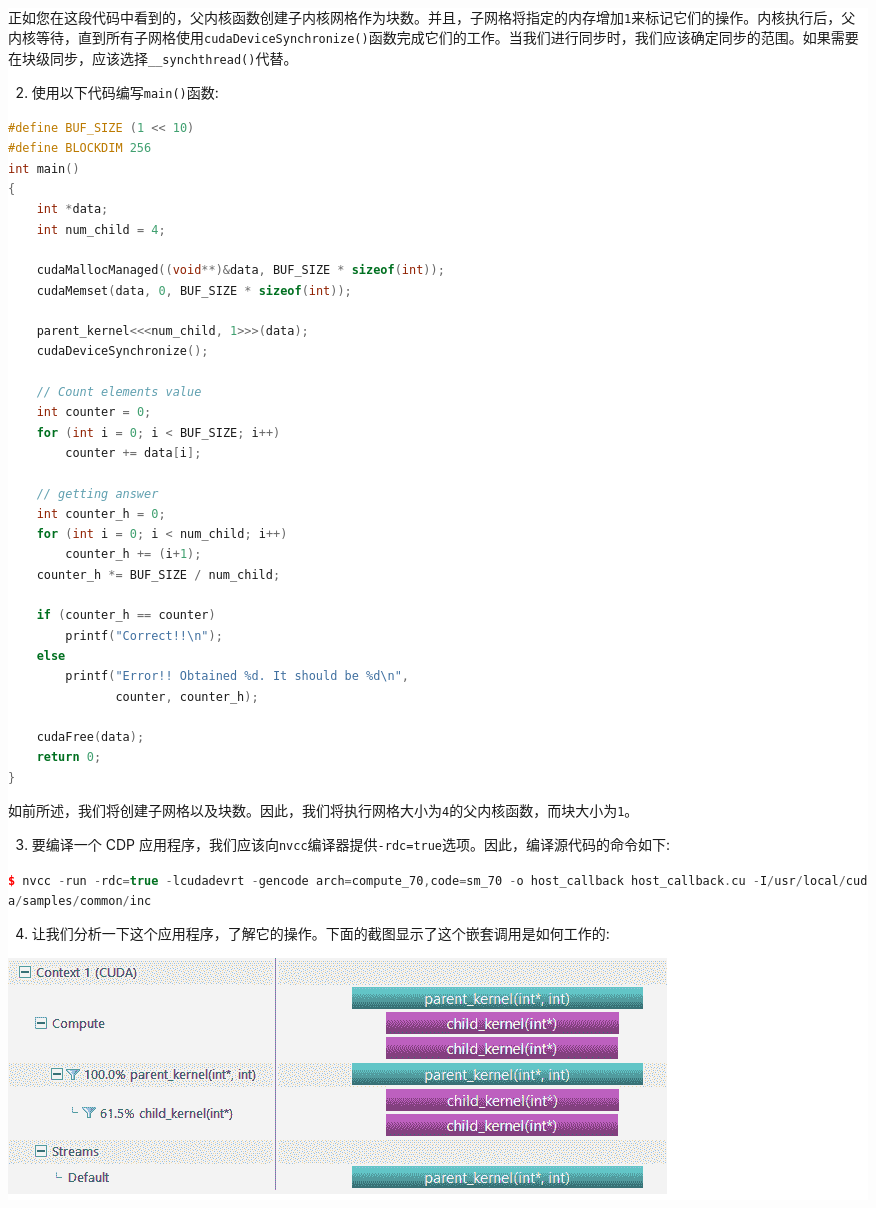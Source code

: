 正如您在这段代码中看到的，父内核函数创建子内核网格作为块数。并且，子网格将指定的内存增加`1`来标记它们的操作。内核执行后，父内核等待，直到所有子网格使用`cudaDeviceSynchronize()`函数完成它们的工作。当我们进行同步时，我们应该确定同步的范围。如果需要在块级同步，应该选择`__synchthread()`代替。

2.  使用以下代码编写`main()`函数:

```cpp
#define BUF_SIZE (1 << 10)
#define BLOCKDIM 256
int main()
{
    int *data;
    int num_child = 4;

    cudaMallocManaged((void**)&data, BUF_SIZE * sizeof(int));
    cudaMemset(data, 0, BUF_SIZE * sizeof(int));

    parent_kernel<<<num_child, 1>>>(data);
    cudaDeviceSynchronize();

    // Count elements value
    int counter = 0;
    for (int i = 0; i < BUF_SIZE; i++)
        counter += data[i];

    // getting answer
    int counter_h = 0;
    for (int i = 0; i < num_child; i++)
        counter_h += (i+1);
    counter_h *= BUF_SIZE / num_child;

    if (counter_h == counter)
        printf("Correct!!\n");
    else
        printf("Error!! Obtained %d. It should be %d\n", 
               counter, counter_h);

    cudaFree(data);
    return 0;
}
```

如前所述，我们将创建子网格以及块数。因此，我们将执行网格大小为`4`的父内核函数，而块大小为`1`。

3.  要编译一个 CDP 应用程序，我们应该向`nvcc`编译器提供`-rdc=true`选项。因此，编译源代码的命令如下:

```cpp
$ nvcc -run -rdc=true -lcudadevrt -gencode arch=compute_70,code=sm_70 -o host_callback host_callback.cu -I/usr/local/cuda/samples/common/inc 
```

4.  让我们分析一下这个应用程序，了解它的操作。下面的截图显示了这个嵌套调用是如何工作的:

![](img/765aef65-f755-4eb1-9697-ff07d3efb6d7.png)
